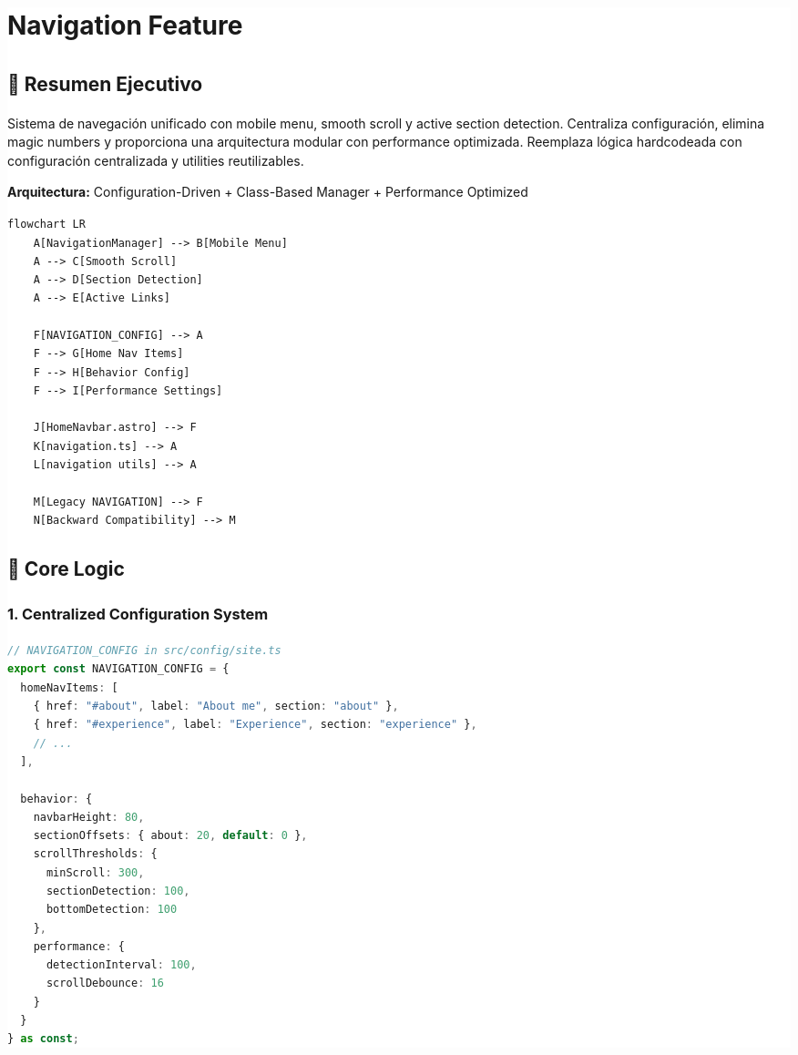 # Navigation Feature

## 🚀 **Resumen Ejecutivo**
Sistema de navegación unificado con mobile menu, smooth scroll y active section detection. Centraliza configuración, elimina magic numbers y proporciona una arquitectura modular con performance optimizada. Reemplaza lógica hardcodeada con configuración centralizada y utilities reutilizables.

**Arquitectura:** Configuration-Driven + Class-Based Manager + Performance Optimized

```mermaid
flowchart LR
    A[NavigationManager] --> B[Mobile Menu]
    A --> C[Smooth Scroll]
    A --> D[Section Detection]
    A --> E[Active Links]
    
    F[NAVIGATION_CONFIG] --> A
    F --> G[Home Nav Items]
    F --> H[Behavior Config]
    F --> I[Performance Settings]
    
    J[HomeNavbar.astro] --> F
    K[navigation.ts] --> A
    L[navigation utils] --> A
    
    M[Legacy NAVIGATION] --> F
    N[Backward Compatibility] --> M
```

## 🧠 **Core Logic**

### **1. Centralized Configuration System**
```typescript
// NAVIGATION_CONFIG in src/config/site.ts
export const NAVIGATION_CONFIG = {
  homeNavItems: [
    { href: "#about", label: "About me", section: "about" },
    { href: "#experience", label: "Experience", section: "experience" },
    // ...
  ],
  
  behavior: {
    navbarHeight: 80,
    sectionOffsets: { about: 20, default: 0 },
    scrollThresholds: {
      minScroll: 300,
      sectionDetection: 100,
      bottomDetection: 100
    },
    performance: {
      detectionInterval: 100,
      scrollDebounce: 16
    }
  }
} as const;
```
